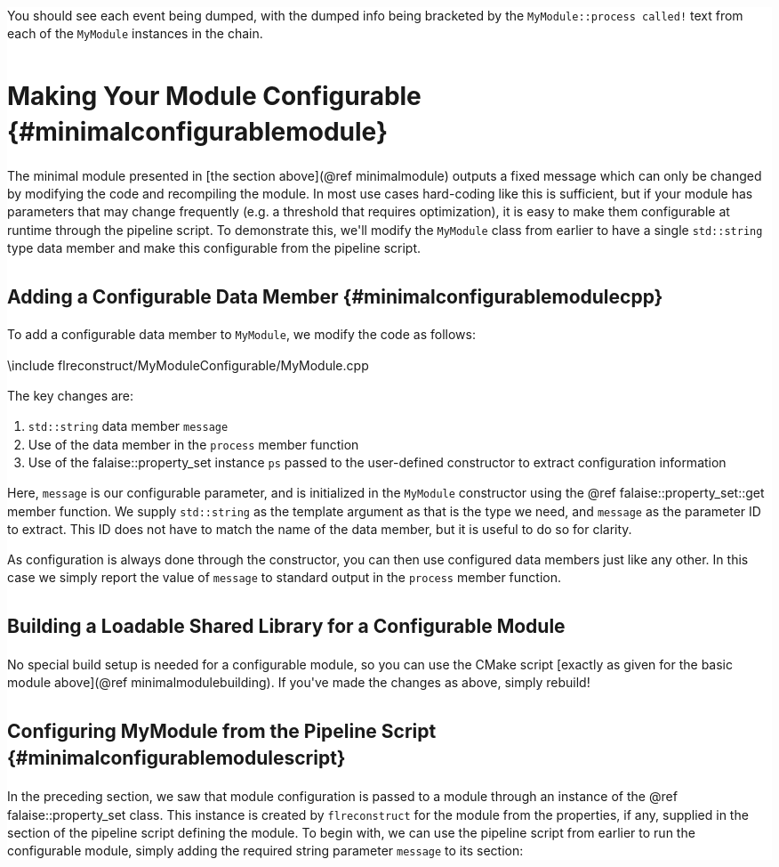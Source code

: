 You should see each event being dumped, with the dumped info being bracketed
by the `MyModule::process called!` text from each of the `MyModule`
instances in the chain.


Making Your Module Configurable {#minimalconfigurablemodule}
===============================
The minimal module presented in [the section above](@ref minimalmodule)
outputs a fixed message which can only be changed by modifying the
code and recompiling the module. In most use cases hard-coding like this
is sufficient, but if your module has parameters that may change
frequently (e.g. a threshold that requires optimization), it is easy
to make them configurable at runtime through the pipeline script.
To demonstrate this, we'll modify the `MyModule` class from earlier to
have a single `std::string` type data member and make this configurable
from the pipeline script.

Adding a Configurable Data Member {#minimalconfigurablemodulecpp}
---------------------------------
To add a configurable data member to `MyModule`, we modify the code
as follows:

\include flreconstruct/MyModuleConfigurable/MyModule.cpp

The key changes are:

1. `std::string` data member `message`
2. Use of the data member in the `process` member function
3. Use of the falaise::property_set instance `ps` passed to the user-defined
constructor to extract configuration information

Here, `message` is our configurable parameter, and is initialized in the `MyModule` constructor
using the @ref falaise::property_set::get member function. We supply `std::string` as
the template argument as that is the type we need, and `message` as the parameter ID to extract.
This ID does not have to match the name of the data member, but it is useful to do so for clarity.

As configuration is always done through the constructor, you can then use configured data members
just like any other. In this case we simply report the value of `message` to standard output in
the `process` member function.


Building a Loadable Shared Library for a Configurable Module
------------------------------------------------------------
No special build setup is needed for a configurable module, so you can
use the CMake script
[exactly as given for the basic module above](@ref minimalmodulebuilding).
If you've made the changes as above, simply rebuild!


Configuring MyModule from the Pipeline Script {#minimalconfigurablemodulescript}
----------------------------------------------
In the preceding section, we saw that module configuration is passed to
a module through an instance of the @ref falaise::property_set class.
This instance is created by `flreconstruct` for the module from the
properties, if any, supplied in the section of the pipeline script
defining the module. To begin with, we can use the pipeline script from
earlier to run the configurable module, simply adding the required string parameter
`message` to its section:
